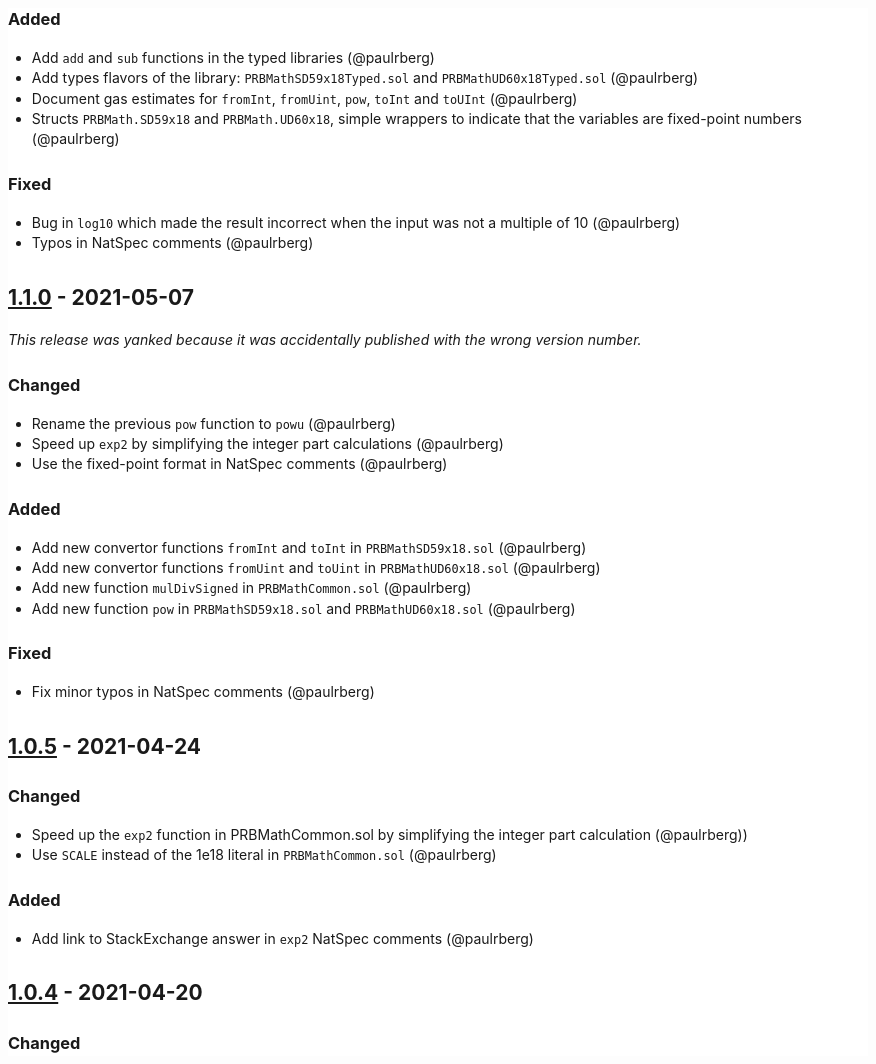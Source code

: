 ### Added

- Add `add` and `sub` functions in the typed libraries (@paulrberg)
- Add types flavors of the library: `PRBMathSD59x18Typed.sol` and `PRBMathUD60x18Typed.sol` (@paulrberg)
- Document gas estimates for `fromInt`, `fromUint`, `pow`, `toInt` and `toUInt` (@paulrberg)
- Structs `PRBMath.SD59x18` and `PRBMath.UD60x18`, simple wrappers to indicate that the variables are fixed-point numbers (@paulrberg)

### Fixed

- Bug in `log10` which made the result incorrect when the input was not a multiple of 10 (@paulrberg)
- Typos in NatSpec comments (@paulrberg)

## [1.1.0] - 2021-05-07

_This release was yanked because it was accidentally published with the wrong version number._

### Changed

- Rename the previous `pow` function to `powu` (@paulrberg)
- Speed up `exp2` by simplifying the integer part calculations (@paulrberg)
- Use the fixed-point format in NatSpec comments (@paulrberg)

### Added

- Add new convertor functions `fromInt` and `toInt` in `PRBMathSD59x18.sol` (@paulrberg)
- Add new convertor functions `fromUint` and `toUint` in `PRBMathUD60x18.sol` (@paulrberg)
- Add new function `mulDivSigned` in `PRBMathCommon.sol` (@paulrberg)
- Add new function `pow` in `PRBMathSD59x18.sol` and `PRBMathUD60x18.sol` (@paulrberg)

### Fixed

- Fix minor typos in NatSpec comments (@paulrberg)

## [1.0.5] - 2021-04-24

### Changed

- Speed up the `exp2` function in PRBMathCommon.sol by simplifying the integer part calculation (@paulrberg))
- Use `SCALE` instead of the 1e18 literal in `PRBMathCommon.sol` (@paulrberg)

### Added

- Add link to StackExchange answer in `exp2` NatSpec comments (@paulrberg)

## [1.0.4] - 2021-04-20

### Changed


[3.1.0]: https://github.com/paulrberg/prb-math/compare/v3.0.0...v3.1.0
[3.0.0]: https://github.com/paulrberg/prb-math/compare/v2.5.0...v3.0.0
[2.5.0]: https://github.com/paulrberg/prb-math/compare/v2.4.3...v2.5.0
[2.4.3]: https://github.com/paulrberg/prb-math/compare/v2.4.2...v2.4.3
[2.4.2]: https://github.com/paulrberg/prb-math/compare/v2.4.1...v2.4.2
[2.4.1]: https://github.com/paulrberg/prb-math/compare/v2.4.0...v2.4.1
[2.4.0]: https://github.com/paulrberg/prb-math/compare/v2.3.0...v2.4.0
[2.3.0]: https://github.com/paulrberg/prb-math/compare/v2.2.0...v2.3.0
[2.2.0]: https://github.com/paulrberg/prb-math/compare/v2.1.0...v2.2.0
[2.1.0]: https://github.com/paulrberg/prb-math/compare/v2.0.1...v2.1.0
[2.0.1]: https://github.com/paulrberg/prb-math/compare/v2.0.0...v2.0.1
[2.0.0]: https://github.com/paulrberg/prb-math/compare/v1.1.0...v2.0.0
[1.1.0]: https://github.com/paulrberg/prb-math/compare/v1.0.5...v1.1.0
[1.0.5]: https://github.com/paulrberg/prb-math/compare/v1.0.4...v1.0.5
[1.0.4]: https://github.com/paulrberg/prb-math/compare/v1.0.3...v1.0.4
[1.0.3]: https://github.com/paulrberg/prb-math/compare/v1.0.2...v1.0.3
[1.0.2]: https://github.com/paulrberg/prb-math/compare/v1.0.1...v1.0.2
[1.0.1]: https://github.com/paulrberg/prb-math/compare/v1.0.0...v1.0.1
[1.0.0]: https://github.com/paulrberg/prb-math/releases/tag/v1.0.0
[1b82ea]: https://github.com/paulrberg/prb-math/commit/1b82ea
[a69b4b]: https://github.com/paulrberg/prb-math/commit/a69b4b